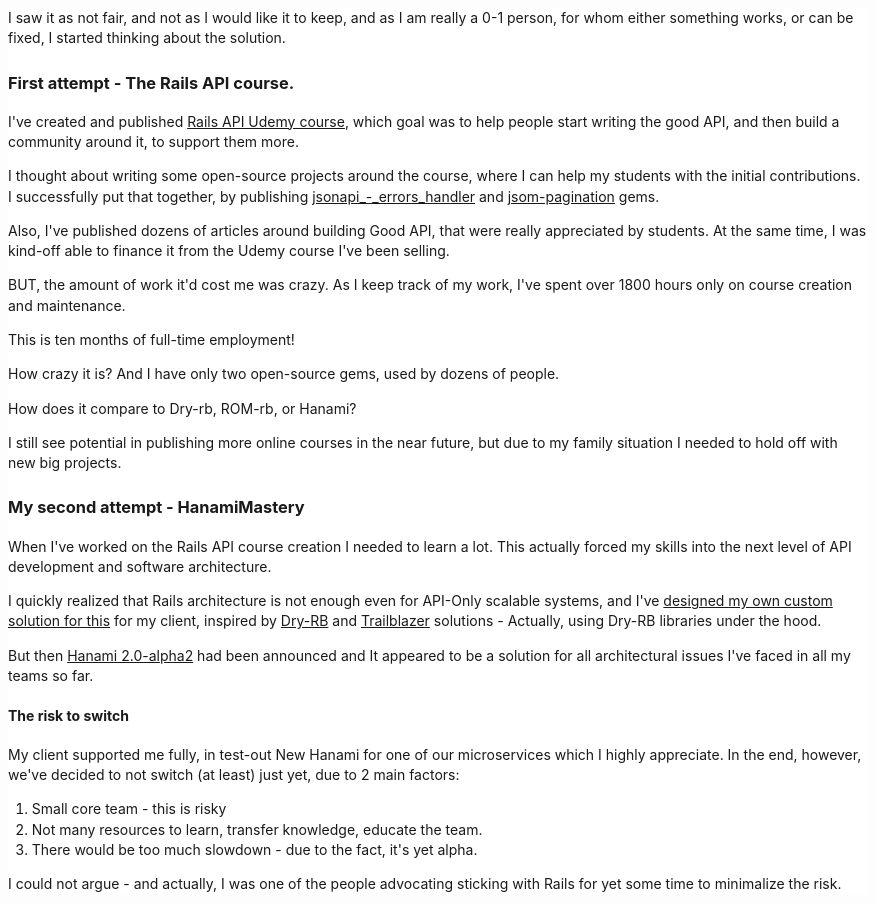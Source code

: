 I saw it as not fair, and not as I would like it to keep, and as I am really a 0-1 person, for whom either something works, or can be fixed, I started thinking about the solution.

### First attempt - The Rails API course.

I've created and published [Rails API Udemy course](https://www.udemy.com/course/ruby-on-rails-api-the-complete-guide/), which goal was to help people start writing the good API, and then build a community around it, to support them more.

I thought about writing some open-source projects around the course, where I can help my students with the initial contributions. I successfully put that together, by publishing [jsonapi_-_errors_handler](https://github.com/driggl/jsonapi_errors_handler) and [jsom-pagination](https://github.com/useo-pl/jsom-pagination) gems.

Also, I've published dozens of articles around building Good API, that were really appreciated by students. At the same time, I was kind-off able to finance it from the Udemy course I've been selling.

BUT, the amount of work it'd cost me was crazy. As I keep track of my work, I've spent over 1800 hours only on course creation and maintenance.

This is ten months of full-time employment!

How crazy it is? And I have only two open-source gems, used by dozens of people.

How does it compare to Dry-rb, ROM-rb, or Hanami?

I still see potential in publishing more online courses in the near future, but due to my family situation I needed to hold off with new big projects.

### My second attempt - HanamiMastery

When I've worked on the Rails API course creation I needed to learn a lot. This actually forced my skills into the next level of API development and software architecture.

I quickly realized that Rails architecture is not enough even for API-Only scalable systems, and I've [designed my own custom solution for this](https://driggl.com/blog/a/cars-api-endpoints-in-rails-applications) for my client, inspired by [Dry-RB](https://dry-rb.org/gems) and [Trailblazer](https://trailblazer.to/2.1/docs/trailblazer.html) solutions - Actually, using Dry-RB libraries under the hood.


But then [Hanami 2.0-alpha2](https://hanamirb.org/blog/2021/05/04/announcing-hanami-200alpha2/) had been announced and It appeared to be a solution for all architectural issues I've faced in all my teams so far.

#### The risk to switch

My client supported me fully, in test-out New Hanami for one of our microservices which I highly appreciate. In the end, however, we've decided to not switch (at least) just yet, due to 2 main factors:

1. Small core team - this is risky
2. Not many resources to learn, transfer knowledge, educate the team.
3. There would be too much slowdown - due to the fact, it's yet alpha.

I could not argue - and actually, I was one of the people advocating sticking with Rails for yet some time to minimalize the risk.

